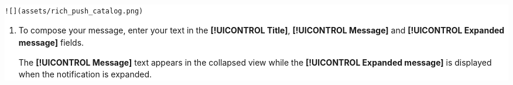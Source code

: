     ![](assets/rich_push_catalog.png)

1. To compose your message, enter your text in the **[!UICONTROL Title]**, **[!UICONTROL Message]** and **[!UICONTROL Expanded message]** fields. 

    The **[!UICONTROL Message]** text appears in the collapsed view while the **[!UICONTROL Expanded message]** is displayed when the notification is expanded.
